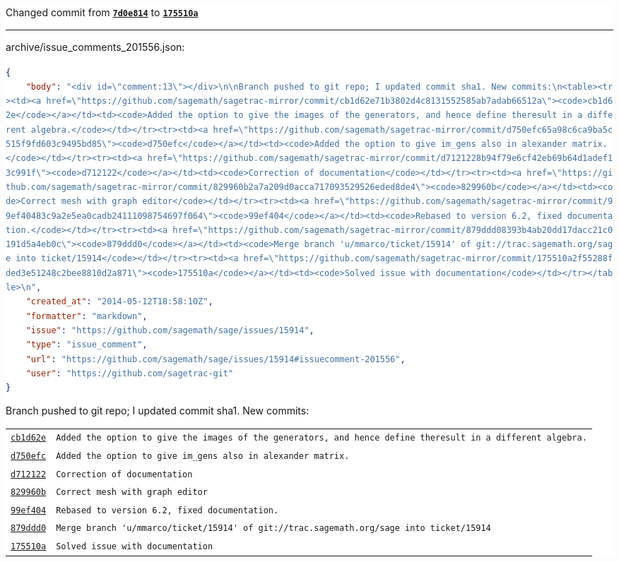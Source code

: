 Changed commit from **[`7d0e814`](https://github.com/sagemath/sagetrac-mirror/commit/7d0e8143ca3825260ef19c72cece95e79fd46bbf)** to **[`175510a`](https://github.com/sagemath/sagetrac-mirror/commit/175510a2f55288fded3e51248c2bee8810d2a871)**



---

archive/issue_comments_201556.json:
```json
{
    "body": "<div id=\"comment:13\"></div>\n\nBranch pushed to git repo; I updated commit sha1. New commits:\n<table><tr><td><a href=\"https://github.com/sagemath/sagetrac-mirror/commit/cb1d62e71b3802d4c8131552585ab7adab66512a\"><code>cb1d62e</code></a></td><td><code>Added the option to give the images of the generators, and hence define theresult in a different algebra.</code></td></tr><tr><td><a href=\"https://github.com/sagemath/sagetrac-mirror/commit/d750efc65a98c6ca9ba5c515f9fd603c9495bd85\"><code>d750efc</code></a></td><td><code>Added the option to give im_gens also in alexander matrix.</code></td></tr><tr><td><a href=\"https://github.com/sagemath/sagetrac-mirror/commit/d7121228b94f79e6cf42eb69b64d1adef13c991f\"><code>d712122</code></a></td><td><code>Correction of documentation</code></td></tr><tr><td><a href=\"https://github.com/sagemath/sagetrac-mirror/commit/829960b2a7a209d0acca717093529526eded8de4\"><code>829960b</code></a></td><td><code>Correct mesh with graph editor</code></td></tr><tr><td><a href=\"https://github.com/sagemath/sagetrac-mirror/commit/99ef40483c9a2e5ea0cadb24111098754697f064\"><code>99ef404</code></a></td><td><code>Rebased to version 6.2, fixed documentation.</code></td></tr><tr><td><a href=\"https://github.com/sagemath/sagetrac-mirror/commit/879ddd08393b4ab20dd17dacc21c0191d5a4eb0c\"><code>879ddd0</code></a></td><td><code>Merge branch 'u/mmarco/ticket/15914' of git://trac.sagemath.org/sage into ticket/15914</code></td></tr><tr><td><a href=\"https://github.com/sagemath/sagetrac-mirror/commit/175510a2f55288fded3e51248c2bee8810d2a871\"><code>175510a</code></a></td><td><code>Solved issue with documentation</code></td></tr></table>\n",
    "created_at": "2014-05-12T18:58:10Z",
    "formatter": "markdown",
    "issue": "https://github.com/sagemath/sage/issues/15914",
    "type": "issue_comment",
    "url": "https://github.com/sagemath/sage/issues/15914#issuecomment-201556",
    "user": "https://github.com/sagetrac-git"
}
```

<div id="comment:13"></div>

Branch pushed to git repo; I updated commit sha1. New commits:
<table><tr><td><a href="https://github.com/sagemath/sagetrac-mirror/commit/cb1d62e71b3802d4c8131552585ab7adab66512a"><code>cb1d62e</code></a></td><td><code>Added the option to give the images of the generators, and hence define theresult in a different algebra.</code></td></tr><tr><td><a href="https://github.com/sagemath/sagetrac-mirror/commit/d750efc65a98c6ca9ba5c515f9fd603c9495bd85"><code>d750efc</code></a></td><td><code>Added the option to give im_gens also in alexander matrix.</code></td></tr><tr><td><a href="https://github.com/sagemath/sagetrac-mirror/commit/d7121228b94f79e6cf42eb69b64d1adef13c991f"><code>d712122</code></a></td><td><code>Correction of documentation</code></td></tr><tr><td><a href="https://github.com/sagemath/sagetrac-mirror/commit/829960b2a7a209d0acca717093529526eded8de4"><code>829960b</code></a></td><td><code>Correct mesh with graph editor</code></td></tr><tr><td><a href="https://github.com/sagemath/sagetrac-mirror/commit/99ef40483c9a2e5ea0cadb24111098754697f064"><code>99ef404</code></a></td><td><code>Rebased to version 6.2, fixed documentation.</code></td></tr><tr><td><a href="https://github.com/sagemath/sagetrac-mirror/commit/879ddd08393b4ab20dd17dacc21c0191d5a4eb0c"><code>879ddd0</code></a></td><td><code>Merge branch 'u/mmarco/ticket/15914' of git://trac.sagemath.org/sage into ticket/15914</code></td></tr><tr><td><a href="https://github.com/sagemath/sagetrac-mirror/commit/175510a2f55288fded3e51248c2bee8810d2a871"><code>175510a</code></a></td><td><code>Solved issue with documentation</code></td></tr></table>
